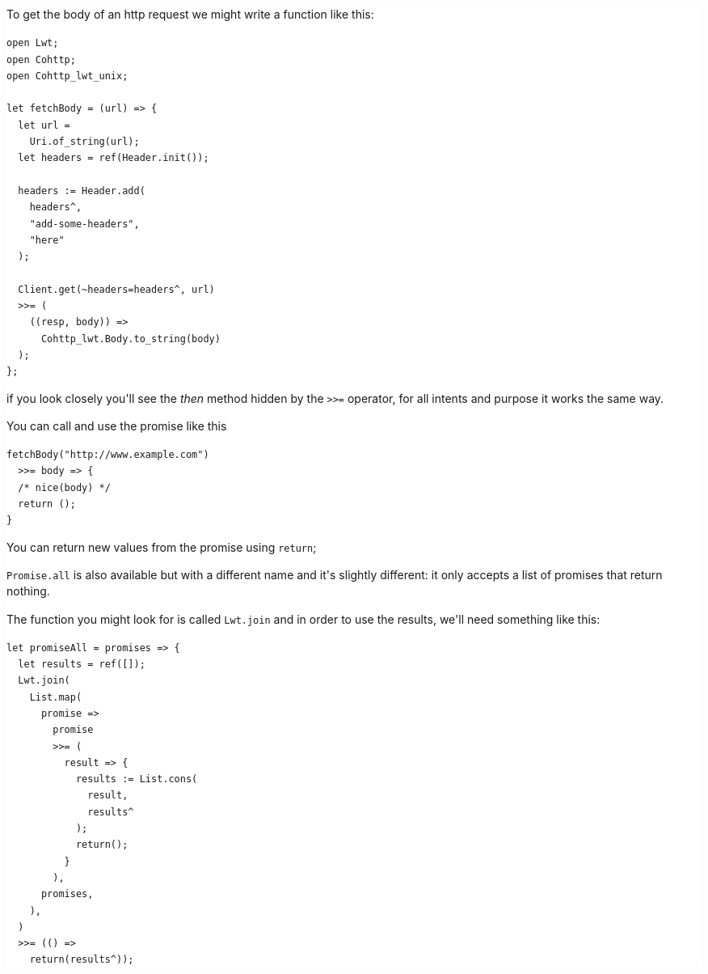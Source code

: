 To get the body of an http request we might write a function like this:

```reason
open Lwt;
open Cohttp;
open Cohttp_lwt_unix;

let fetchBody = (url) => {
  let url =
    Uri.of_string(url);
  let headers = ref(Header.init());

  headers := Header.add(
    headers^,
    "add-some-headers",
    "here"
  );

  Client.get(~headers=headers^, url)
  >>= (
    ((resp, body)) =>
      Cohttp_lwt.Body.to_string(body)
  );
};
```

if you look closely you'll see the _then_ method hidden by the
`>>=` operator, for all intents and purpose it works the same way.

You can call and use the promise like this

```reason
fetchBody("http://www.example.com")
  >>= body => {
  /* nice(body) */
  return ();
}
```

You can return new values from the promise using `return`;

`Promise.all` is also available but with a different name and it's slightly different: it only accepts a list of promises that return nothing.

The function you might look for is called `Lwt.join` and in
order to use the results, we'll need something like this:

```reason
let promiseAll = promises => {
  let results = ref([]);
  Lwt.join(
    List.map(
      promise =>
        promise
        >>= (
          result => {
            results := List.cons(
              result,
              results^
            );
            return();
          }
        ),
      promises,
    ),
  )
  >>= (() =>
    return(results^));
```